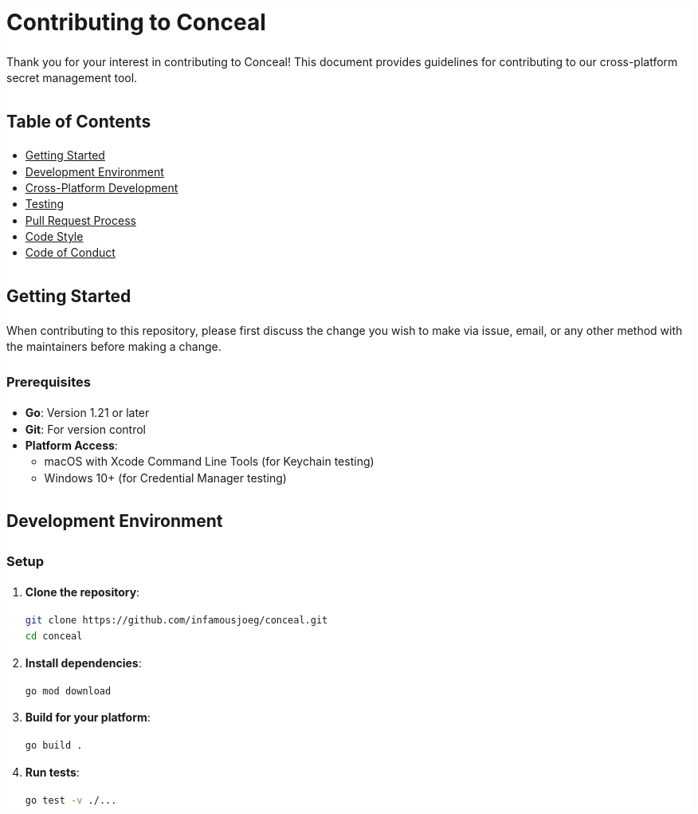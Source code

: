 # Contributing to Conceal

Thank you for your interest in contributing to Conceal! This document provides guidelines for contributing to our cross-platform secret management tool.

## Table of Contents
- [Getting Started](#getting-started)
- [Development Environment](#development-environment)
- [Cross-Platform Development](#cross-platform-development)
- [Testing](#testing)
- [Pull Request Process](#pull-request-process)
- [Code Style](#code-style)
- [Code of Conduct](#code-of-conduct)

## Getting Started

When contributing to this repository, please first discuss the change you wish to make via issue, email, or any other method with the maintainers before making a change.

### Prerequisites

- **Go**: Version 1.21 or later
- **Git**: For version control
- **Platform Access**: 
  - macOS with Xcode Command Line Tools (for Keychain testing)
  - Windows 10+ (for Credential Manager testing)

## Development Environment

### Setup

1. **Clone the repository**:
   ```bash
   git clone https://github.com/infamousjoeg/conceal.git
   cd conceal
   ```

2. **Install dependencies**:
   ```bash
   go mod download
   ```

3. **Build for your platform**:
   ```bash
   go build .
   ```

4. **Run tests**:
   ```bash
   go test -v ./...
   ```
